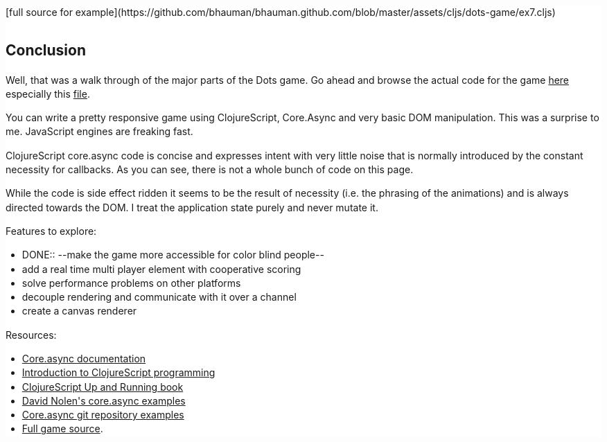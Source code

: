 </style>

<div id="example-7" class="boardy hide-overflow no-scroll" ondragstart="return false;" ondrop="return false;">
<div class="dot-chain-holder">
</div>
<div class="dot-highlights">
</div>
</div>
[full source for example](https://github.com/bhauman/bhauman.github.com/blob/master/assets/cljs/dots-game/ex7.cljs)

## Conclusion

Well, that was a walk through of the major parts of the Dots game.  Go
ahead and browse the actual code for the game
[here](https://github.com/bhauman/dotsters)
especially this
[file](https://github.com/bhauman/dotsters/blob/dots_game_blog_v1/src/dots/core.cljs).

You can write a pretty responsive game using ClojureScript, Core.Async
and very basic DOM manipulation.  This was a surprise to
me. JavaScript engines are freaking fast.

ClojureScript core.async code is concise and expresses intent with
very little noise that is normally introduced by the constant
necessity for callbacks. As you can see, there is not a whole bunch of
code on this page.

While the code is side effect ridden it seems to be the result of
necessity (i.e. the phrasing of the animations) and is always directed
towards the DOM. I treat the application state purely and never mutate
it.

Features to explore:
* DONE:: --make the game more accessible for color blind people--
* add a real time multi player element with cooperative scoring
* solve performance problems on other platforms
* decouple rendering and communicate with it over a channel
* create a canvas renderer


Resources:

* [Core.async documentation](http://clojure.github.io/core.async/)
* [Introduction to ClojureScript programming](https://github.com/magomimmo/modern-cljs)
* [ClojureScript Up and Running book](http://shop.oreilly.com/product/0636920025139.do)
* [David Nolen's core.async examples](https://github.com/swannodette/async-tests)
* [Core.async git repository examples](https://github.com/clojure/core.async/tree/master/examples)
* [Full game source](https://github.com/bhauman/dotsters/tree/dots_game_blog_v1).

<script src="/assets/js/dots-game.js">
</script>
